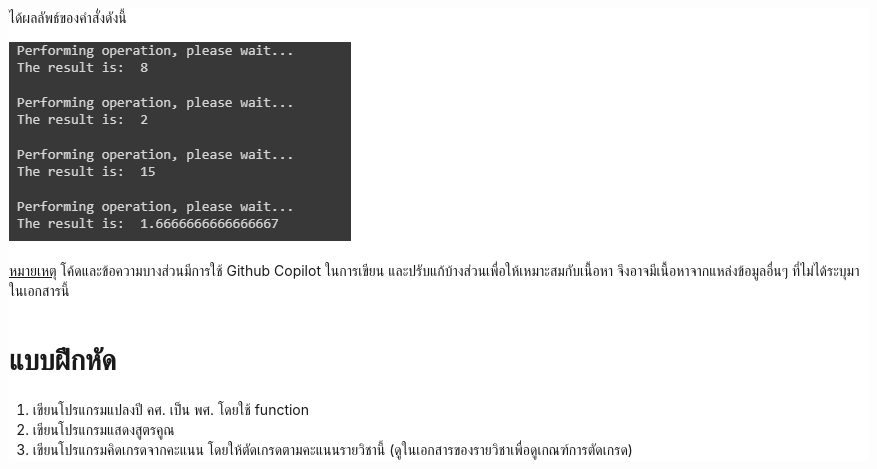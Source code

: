 ได้ผลลัพธ์ของคำสั่งดังนี้

![alt text](images/02_09_CallBack.png)

<ins>หมายเหตุ</ins> โค้ดและข้อความบางส่วนมีการใช้ Github Copilot ในการเขียน และปรับแก้บ้างส่วนเพื่อให้เหมาะสมกับเนื้อหา จึงอาจมีเนื้อหาจากแหล่งข้อมูลอื่นๆ ที่ไม่ได้ระบุมาในเอกสารนี้

# แบบฝึกหัด
1) เขียนโปรแกรมแปลงปี คศ. เป็น พศ. โดยใช้ function
2) เขียนโปรแกรมแสดงสูตรคูณ
3) เขียนโปรแกรมคิดเกรดจากคะแนน โดยให้ตัดเกรดตามคะแนนรายวิชานี้ (ดูในเอกสารของรายวิชาเพื่อดูเกณฑ์การตัดเกรด)